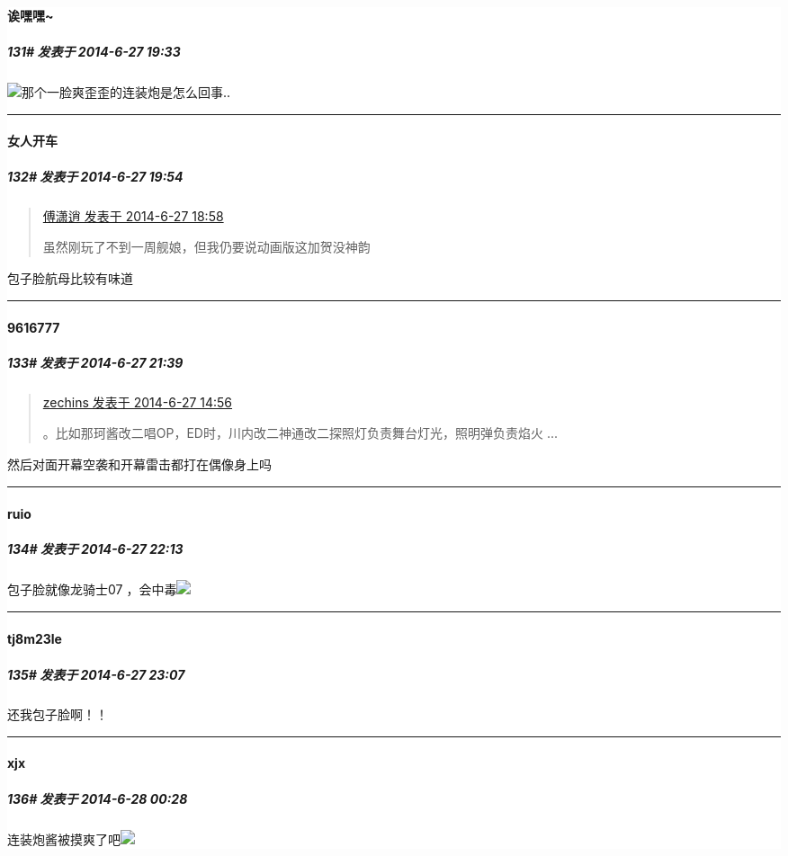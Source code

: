 ####  诶嘿嘿~  
##### 131#       发表于 2014-6-27 19:33


<img src="https://static.saraba1st.com/image/smiley/face/149.gif" referrerpolicy="no-referrer">那个一脸爽歪歪的连装炮是怎么回事..


-----

####  女人开车  
##### 132#       发表于 2014-6-27 19:54


<blockquote><a href="httphttps://bbs.saraba1st.com/2b/forum.php?mod=redirect&amp;goto=findpost&amp;pid=25885093&amp;ptid=1009008" target="_blank">傅潇逍 发表于 2014-6-27 18:58</a>

虽然刚玩了不到一周舰娘，但我仍要说动画版这加贺没神韵</blockquote>
包子脸航母比较有味道


-----

####  9616777  
##### 133#       发表于 2014-6-27 21:39


<blockquote><a href="httphttps://bbs.saraba1st.com/2b/forum.php?mod=redirect&amp;goto=findpost&amp;pid=25882208&amp;ptid=1009008" target="_blank">zechins 发表于 2014-6-27 14:56</a>

。比如那珂酱改二唱OP，ED时，川内改二神通改二探照灯负责舞台灯光，照明弹负责焰火 ...</blockquote>
然后对面开幕空袭和开幕雷击都打在偶像身上吗


-----

####  ruio  
##### 134#       发表于 2014-6-27 22:13


包子脸就像龙骑士07 ，会中毒<img src="https://static.saraba1st.com/image/smiley/face/91.gif" referrerpolicy="no-referrer">


-----

####  tj8m23le  
##### 135#       发表于 2014-6-27 23:07


还我包子脸啊！！


-----

####  xjx  
##### 136#       发表于 2014-6-28 00:28


连装炮酱被摸爽了吧<img src="https://static.saraba1st.com/image/smiley/face/34.gif" referrerpolicy="no-referrer">
